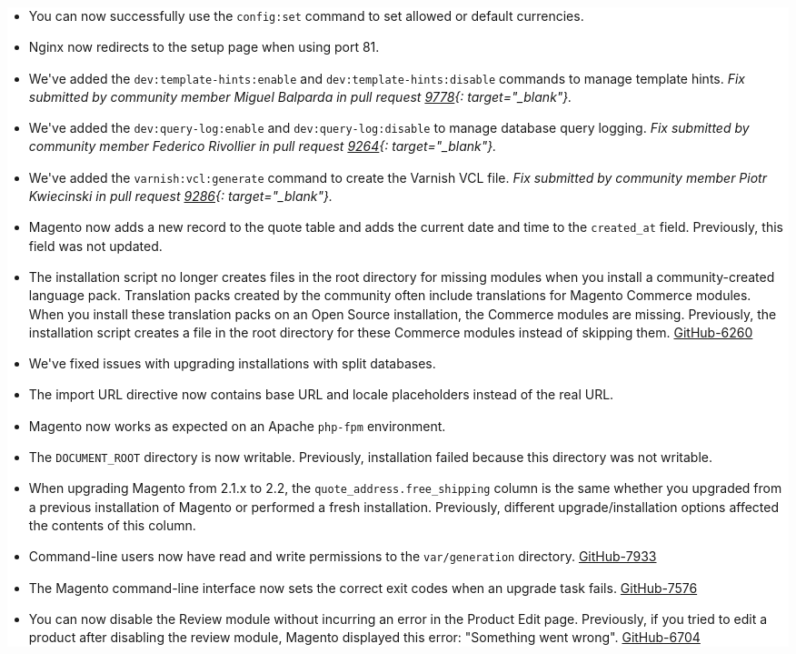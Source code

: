 
*  You can now successfully use the `config:set` command to set allowed or default currencies.


*  Nginx now redirects to the setup page when using port 81.


*  We've added the `dev:template-hints:enable` and `dev:template-hints:disable` commands to manage template hints. *Fix submitted by community member Miguel Balparda in pull request [9778](https://github.com/magento/magento2/pull/9778){: target="_blank"}.*


*  We've added the `dev:query-log:enable` and  `dev:query-log:disable` to manage database query logging.  *Fix submitted by community member Federico Rivollier in pull request [9264](https://github.com/magento/magento2/pull/9264){: target="_blank"}.*


*  We've added the `varnish:vcl:generate` command to create the Varnish VCL file. *Fix submitted by community member Piotr Kwiecinski in pull request [9286](https://github.com/magento/magento2/pull/9286){: target="_blank"}.*


*  Magento now adds a new record to the quote table and adds the  current date and time to the `created_at` field. Previously, this field was not updated.


*  The installation script no longer creates files in the root directory for missing modules when you install a community-created language pack. Translation packs created by the community often include translations for Magento Commerce modules. When you install these translation packs on an Open Source installation, the Commerce modules are missing. Previously, the installation script creates a file in the root directory for these Commerce modules instead of skipping them. [GitHub-6260](https://github.com/magento/magento2/issues/6260)


*  We've fixed issues with upgrading installations with split databases.


*  The import URL directive now contains base URL and locale placeholders instead of the real URL.


*  Magento now works as expected on an Apache `php-fpm` environment.


*  The `DOCUMENT_ROOT` directory is now writable. Previously, installation failed because this directory was not writable.


*  When upgrading Magento from 2.1.x to 2.2, the `quote_address.free_shipping` column is the same whether you upgraded from a previous installation of Magento or performed a fresh installation. Previously, different upgrade/installation options affected the contents of this column.


*  Command-line users now have read and write permissions to the  `var/generation` directory. [GitHub-7933](https://github.com/magento/magento2/issues/7933)


*  The Magento command-line interface now sets the correct exit codes when an upgrade task fails. [GitHub-7576](https://github.com/magento/magento2/issues/7576)


*  You can now disable the Review module without incurring an error in the Product Edit page. Previously, if you tried to edit a product after disabling the review module, Magento displayed this error: "Something went wrong". [GitHub-6704](https://github.com/magento/magento2/issues/6704)

